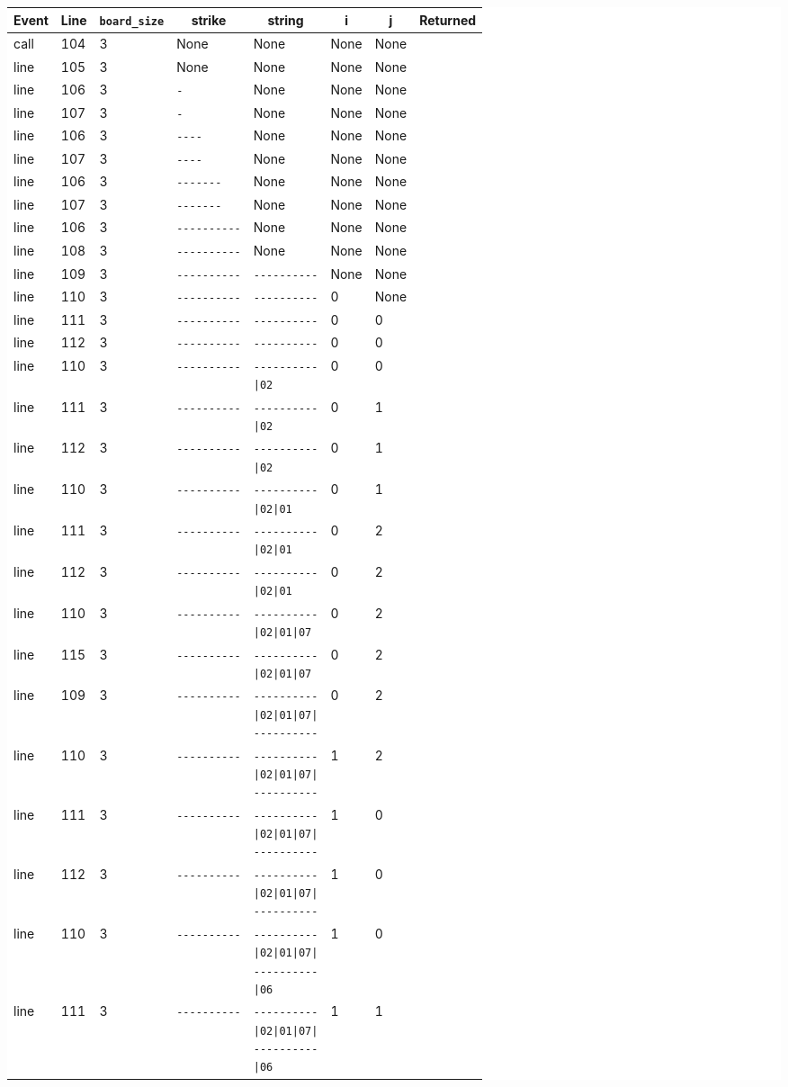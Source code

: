 | Event  | Line | `board_size` | strike       | string                                                                                                                       | i    | j    | Returned                                                                                                                      |
|--------|------|--------------|--------------|------------------------------------------------------------------------------------------------------------------------------|------|------|-------------------------------------------------------------------------------------------------------------------------------| 
| call   | 104  | 3            | None         | None                                                                                                                         | None | None |
| line   | 105  | 3            | None         | None                                                                                                                         | None | None |
| line   | 106  | 3            | `-`          | None                                                                                                                         | None | None |
| line   | 107  | 3            | `-`          | None                                                                                                                         | None | None |
| line   | 106  | 3            | `----`       | None                                                                                                                         | None | None |
| line   | 107  | 3            | `----`       | None                                                                                                                         | None | None |
| line   | 106  | 3            | `-------`    | None                                                                                                                         | None | None |
| line   | 107  | 3            | `-------`    | None                                                                                                                         | None | None |
| line   | 106  | 3            | `----------` | None                                                                                                                         | None | None |
| line   | 108  | 3            | `----------` | None                                                                                                                         | None | None |
| line   | 109  | 3            | `----------` | `----------`                                                                                                                 | None | None |
| line   | 110  | 3            | `----------` | `----------`                                                                                                                 | 0    | None |
| line   | 111  | 3            | `----------` | `----------`                                                                                                                 | 0    | 0    |
| line   | 112  | 3            | `----------` | `----------`                                                                                                                 | 0    | 0    |
| line   | 110  | 3            | `----------` | `----------`<br>`\|02`                                                                                                       | 0    | 0    |
| line   | 111  | 3            | `----------` | `----------`<br>`\|02`                                                                                                       | 0    | 1    |
| line   | 112  | 3            | `----------` | `----------`<br>`\|02`                                                                                                       | 0    | 1    |
| line   | 110  | 3            | `----------` | `----------`<br>`\|02\|01`                                                                                                   | 0    | 1    |
| line   | 111  | 3            | `----------` | `----------`<br>`\|02\|01`                                                                                                   | 0    | 2    |
| line   | 112  | 3            | `----------` | `----------`<br>`\|02\|01`                                                                                                   | 0    | 2    |
| line   | 110  | 3            | `----------` | `----------`<br>`\|02\|01\|07`                                                                                               | 0    | 2    |
| line   | 115  | 3            | `----------` | `----------`<br>`\|02\|01\|07`                                                                                               | 0    | 2    |
| line   | 109  | 3            | `----------` | `----------`<br>`\|02\|01\|07\|`<br>`----------`                                                                             | 0    | 2    |
| line   | 110  | 3            | `----------` | `----------`<br>`\|02\|01\|07\|`<br>`----------`                                                                             | 1    | 2    |
| line   | 111  | 3            | `----------` | `----------`<br>`\|02\|01\|07\|`<br>`----------`                                                                             | 1    | 0    |
| line   | 112  | 3            | `----------` | `----------`<br>`\|02\|01\|07\|`<br>`----------`                                                                             | 1    | 0    |
| line   | 110  | 3            | `----------` | `----------`<br>`\|02\|01\|07\|`<br>`----------`<br>`\|06`                                                                   | 1    | 0    |
| line   | 111  | 3            | `----------` | `----------`<br>`\|02\|01\|07\|`<br>`----------`<br>`\|06`                                                                   | 1    | 1    |